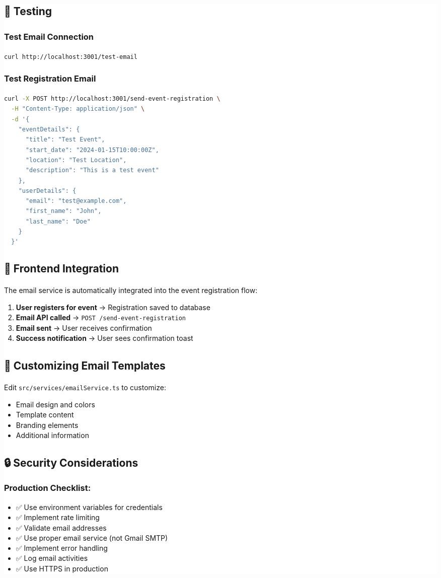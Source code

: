 ## 🧪 Testing

### Test Email Connection
```bash
curl http://localhost:3001/test-email
```

### Test Registration Email
```bash
curl -X POST http://localhost:3001/send-event-registration \
  -H "Content-Type: application/json" \
  -d '{
    "eventDetails": {
      "title": "Test Event",
      "start_date": "2024-01-15T10:00:00Z",
      "location": "Test Location",
      "description": "This is a test event"
    },
    "userDetails": {
      "email": "test@example.com",
      "first_name": "John",
      "last_name": "Doe"
    }
  }'
```

## 📱 Frontend Integration

The email service is automatically integrated into the event registration flow:

1. **User registers for event** → Registration saved to database
2. **Email API called** → `POST /send-event-registration`
3. **Email sent** → User receives confirmation
4. **Success notification** → User sees confirmation toast

## 🎨 Customizing Email Templates

Edit `src/services/emailService.ts` to customize:
- Email design and colors
- Template content
- Branding elements
- Additional information

## 🔒 Security Considerations

### Production Checklist:
- ✅ Use environment variables for credentials
- ✅ Implement rate limiting
- ✅ Validate email addresses
- ✅ Use proper email service (not Gmail SMTP)
- ✅ Implement error handling
- ✅ Log email activities
- ✅ Use HTTPS in production
